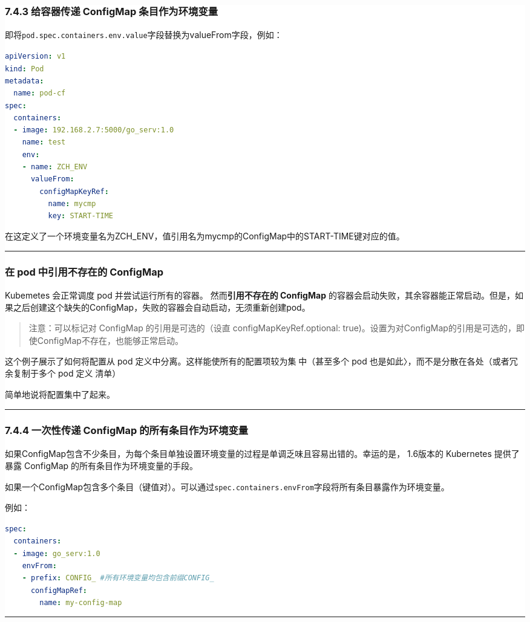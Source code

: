 
### 7.4.3 给容器传递 ConfigMap 条目作为环境变量

即将`pod.spec.containers.env.value`字段替换为valueFrom字段，例如：  
```yaml
apiVersion: v1
kind: Pod
metadata:
  name: pod-cf
spec:
  containers:
  - image: 192.168.2.7:5000/go_serv:1.0
    name: test
    env:
    - name: ZCH_ENV
      valueFrom:
        configMapKeyRef:
          name: mycmp
          key: START-TIME
```
在这定义了一个环境变量名为ZCH_ENV，值引用名为mycmp的ConfigMap中的START-TIME键对应的值。


---

### 在 pod 中引用不存在的 ConfigMap
Kubemetes 会正常调度 pod 并尝试运行所有的容器。 然而**引用不存在的 ConfigMap**
的容器会启动失败，其余容器能正常启动。但是，如果之后创建这个缺失的ConfigMap，失败的容器会自动启动，无须重新创建pod。

> 注意：可以标记对 ConfigMap 的引用是可选的（设直 configMapKeyRef.optional: true)。设置为对ConfigMap的引用是可选的，即使ConfigMap不存在，也能够正常启动。  

这个例子展示了如何将配置从 pod 定义中分离。这样能使所有的配置项较为集
中（甚至多个 pod 也是如此〉，而不是分散在各处（或者冗余复制于多个 pod 定义
清单）

简单地说将配置集中了起来。

---
### 7.4.4 一次性传递 ConfigMap 的所有条目作为环境变量

如果ConfigMap包含不少条目，为每个条目单独设置环境变量的过程是单调乏味且容易出错的。幸运的是， 1.6版本的 Kubernetes 提供了暴露 ConfigMap 的所有条目作为环境变量的手段。

如果一个ConfigMap包含多个条目（键值对）。可以通过`spec.containers.envFrom`字段将所有条目暴露作为环境变量。

例如：  
```yaml
spec:
  containers:
  - image: go_serv:1.0
    envFrom:
    - prefix: CONFIG_ #所有环境变量均包含前缀CONFIG_
      configMapRef:
        name: my-config-map
```

---